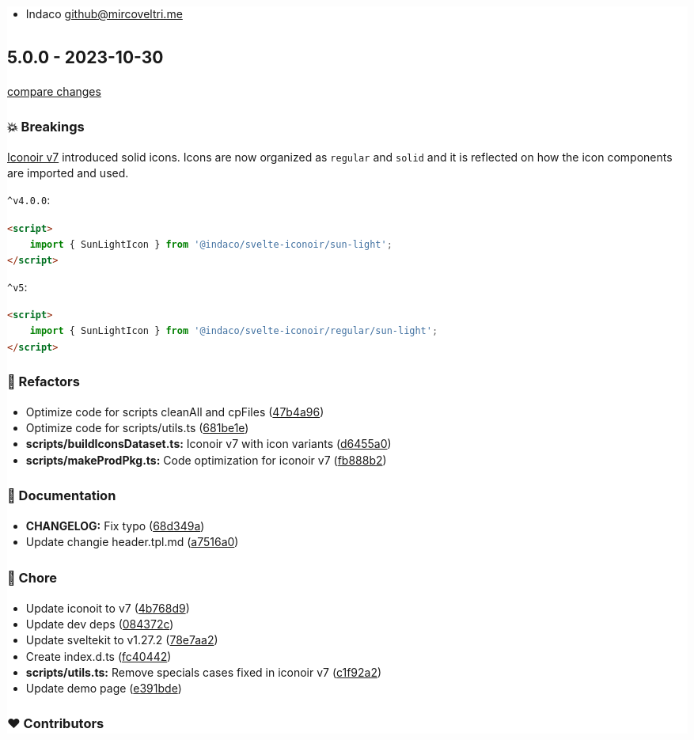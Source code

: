 - Indaco <github@mircoveltri.me>

## 5.0.0 - 2023-10-30

[compare changes](https://github.com/indaco/svelte-iconoir/compare/v4.7.2...v5.0.0)

### 💥 Breakings

[Iconoir v7](https://github.com/iconoir-icons/iconoir/releases/tag/v7.0.0) introduced solid icons. Icons are now organized as `regular` and `solid` and it is reflected on how the icon components are imported and used.

`^v4.0.0`:

```html
<script>
	import { SunLightIcon } from '@indaco/svelte-iconoir/sun-light';
</script>
```

`^v5`:

```html
<script>
	import { SunLightIcon } from '@indaco/svelte-iconoir/regular/sun-light';
</script>
```

### 💅 Refactors

- Optimize code for scripts cleanAll and cpFiles ([47b4a96](https://github.com/indaco/svelte-iconoir/commit/47b4a96))
- Optimize code for scripts/utils.ts ([681be1e](https://github.com/indaco/svelte-iconoir/commit/681be1e))
- **scripts/buildIconsDataset.ts:** Iconoir v7 with icon variants ([d6455a0](https://github.com/indaco/svelte-iconoir/commit/d6455a0))
- **scripts/makeProdPkg.ts:** Code optimization for iconoir v7 ([fb888b2](https://github.com/indaco/svelte-iconoir/commit/fb888b2))

### 📖 Documentation

- **CHANGELOG:** Fix typo ([68d349a](https://github.com/indaco/svelte-iconoir/commit/68d349a))
- Update changie header.tpl.md ([a7516a0](https://github.com/indaco/svelte-iconoir/commit/a7516a0))

### 🏡 Chore

- Update iconoit to v7 ([4b768d9](https://github.com/indaco/svelte-iconoir/commit/4b768d9))
- Update dev deps ([084372c](https://github.com/indaco/svelte-iconoir/commit/084372c))
- Update sveltekit to v1.27.2 ([78e7aa2](https://github.com/indaco/svelte-iconoir/commit/78e7aa2))
- Create index.d.ts ([fc40442](https://github.com/indaco/svelte-iconoir/commit/fc40442))
- **scripts/utils.ts:** Remove specials cases fixed in iconoir v7 ([c1f92a2](https://github.com/indaco/svelte-iconoir/commit/c1f92a2))
- Update demo page ([e391bde](https://github.com/indaco/svelte-iconoir/commit/e391bde))

### ❤️ Contributors
